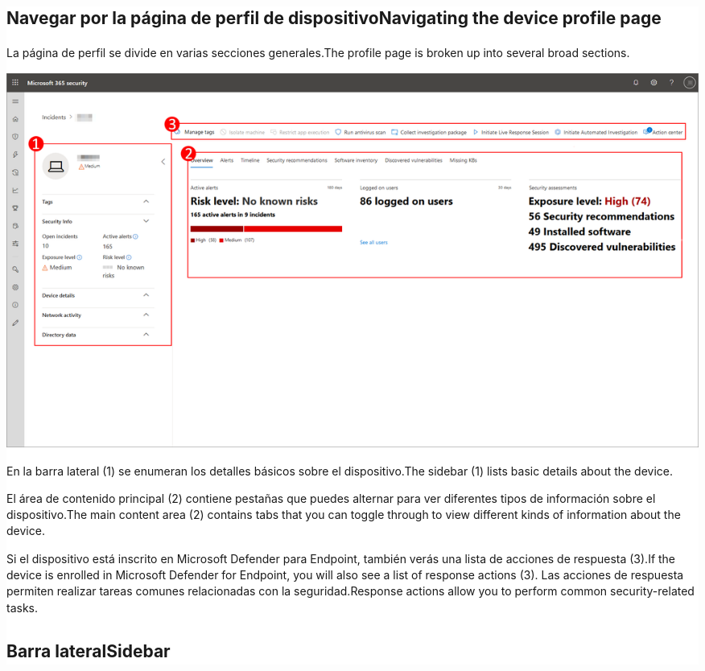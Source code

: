## <a name="navigating-the-device-profile-page"></a><span data-ttu-id="05591-109">Navegar por la página de perfil de dispositivo</span><span class="sxs-lookup"><span data-stu-id="05591-109">Navigating the device profile page</span></span>

<span data-ttu-id="05591-110">La página de perfil se divide en varias secciones generales.</span><span class="sxs-lookup"><span data-stu-id="05591-110">The profile page is broken up into several broad sections.</span></span>

![Imagen de la página de perfil de dispositivo con (1) área de pestaña (2) Barra lateral y (3) Acciones resaltadas en rojo](../../media/mtp-device-profile/hybrid-device-overall.png)

<span data-ttu-id="05591-112">En la barra lateral (1) se enumeran los detalles básicos sobre el dispositivo.</span><span class="sxs-lookup"><span data-stu-id="05591-112">The sidebar (1) lists basic details about the device.</span></span>

<span data-ttu-id="05591-113">El área de contenido principal (2) contiene pestañas que puedes alternar para ver diferentes tipos de información sobre el dispositivo.</span><span class="sxs-lookup"><span data-stu-id="05591-113">The main content area (2) contains tabs that you can toggle through to view different kinds of information about the device.</span></span>

<span data-ttu-id="05591-114">Si el dispositivo está inscrito en Microsoft Defender para Endpoint, también verás una lista de acciones de respuesta (3).</span><span class="sxs-lookup"><span data-stu-id="05591-114">If the device is enrolled in Microsoft Defender for Endpoint, you will also see a list of response actions (3).</span></span> <span data-ttu-id="05591-115">Las acciones de respuesta permiten realizar tareas comunes relacionadas con la seguridad.</span><span class="sxs-lookup"><span data-stu-id="05591-115">Response actions allow you to perform common security-related tasks.</span></span>

## <a name="sidebar"></a><span data-ttu-id="05591-116">Barra lateral</span><span class="sxs-lookup"><span data-stu-id="05591-116">Sidebar</span></span>
